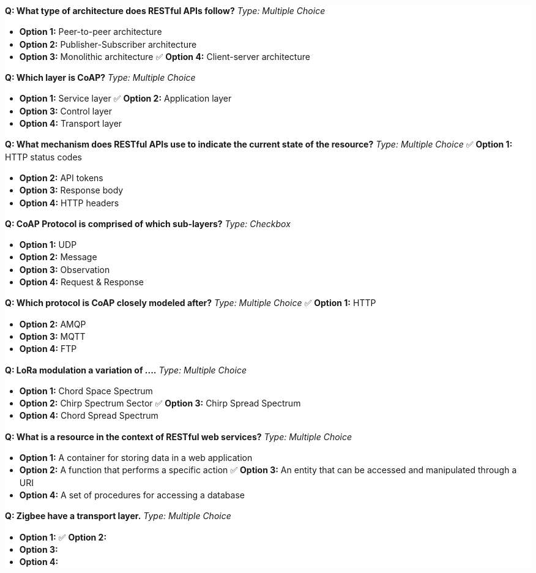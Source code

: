 **Q: What type of architecture does RESTful APIs follow?**
*Type: Multiple Choice*
- **Option 1:** Peer-to-peer architecture
- **Option 2:** Publisher-Subscriber architecture
- **Option 3:** Monolithic architecture
✅ **Option 4:** Client-server architecture

**Q: Which layer is CoAP?**
*Type: Multiple Choice*
- **Option 1:** Service layer
✅ **Option 2:** Application layer
- **Option 3:** Control layer
- **Option 4:** Transport layer

**Q: What mechanism does RESTful APIs use to indicate the current state of the resource?**
*Type: Multiple Choice*
✅ **Option 1:** HTTP status codes
- **Option 2:** API tokens
- **Option 3:** Response body
- **Option 4:** HTTP headers

**Q: CoAP Protocol is comprised of which sub-layers?**
*Type: Checkbox*
- **Option 1:** UDP
- **Option 2:** Message
- **Option 3:** Observation
- **Option 4:** Request & Response

**Q: Which protocol is CoAP closely modeled after?**
*Type: Multiple Choice*
✅ **Option 1:** HTTP
- **Option 2:** AMQP
- **Option 3:** MQTT
- **Option 4:** FTP

**Q: LoRa modulation a variation of ....**
*Type: Multiple Choice*
- **Option 1:** Chord Space Spectrum
- **Option 2:** Chirp Spectrum Sector
✅ **Option 3:** Chirp Spread Spectrum
- **Option 4:** Chord Spread Spectrum

**Q: What is a resource in the context of RESTful web services?**
*Type: Multiple Choice*
- **Option 1:** A container for storing data in a web application
- **Option 2:** A function that performs a specific action
✅ **Option 3:** An entity that can be accessed and manipulated through a URI
- **Option 4:** A set of procedures for accessing a database

**Q: Zigbee have a transport layer.**
*Type: Multiple Choice*
- **Option 1:** 
✅ **Option 2:** 
- **Option 3:** 
- **Option 4:** 
